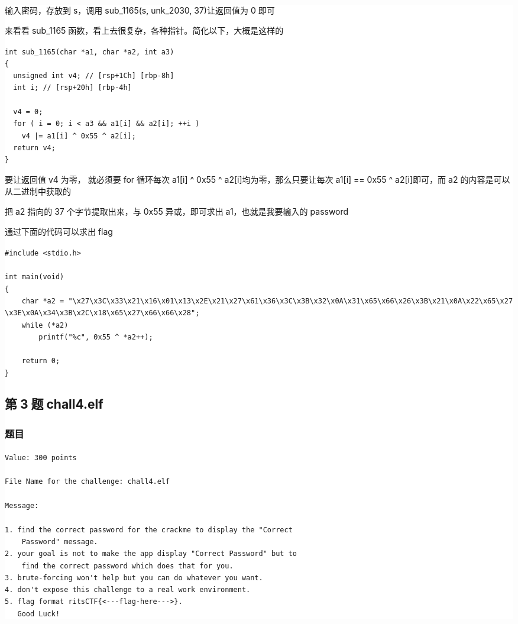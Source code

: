 输入密码，存放到 s，调用 sub_1165(s, unk_2030, 37)让返回值为 0 即可

来看看 sub_1165 函数，看上去很复杂，各种指针。简化以下，大概是这样的

```
int sub_1165(char *a1, char *a2, int a3)
{
  unsigned int v4; // [rsp+1Ch] [rbp-8h]
  int i; // [rsp+20h] [rbp-4h]

  v4 = 0;
  for ( i = 0; i < a3 && a1[i] && a2[i]; ++i )
    v4 |= a1[i] ^ 0x55 ^ a2[i];
  return v4;
}
```

要让返回值 v4 为零， 就必须要 for 循环每次 a1[i] ^ 0x55 ^ a2[i]均为零，那么只要让每次 a1[i] == 0x55 ^ a2[i]即可，而 a2 的内容是可以从二进制中获取的

把 a2 指向的 37 个字节提取出来，与 0x55 异或，即可求出 a1，也就是我要输入的 password

通过下面的代码可以求出 flag

```
#include <stdio.h>

int main(void)
{
    char *a2 = "\x27\x3C\x33\x21\x16\x01\x13\x2E\x21\x27\x61\x36\x3C\x3B\x32\x0A\x31\x65\x66\x26\x3B\x21\x0A\x22\x65\x27\x3E\x0A\x34\x3B\x2C\x18\x65\x27\x66\x66\x28";
    while (*a2)
        printf("%c", 0x55 ^ *a2++);

    return 0;
}
```

## 第 3 题 chall4.elf

### 题目

```
Value: 300 points

File Name for the challenge: chall4.elf

Message:

1. find the correct password for the crackme to display the "Correct
    Password" message.
2. your goal is not to make the app display "Correct Password" but to
    find the correct password which does that for you.
3. brute-forcing won't help but you can do whatever you want.
4. don't expose this challenge to a real work environment.
5. flag format ritsCTF{<---flag-here--->}.
   Good Luck!
```
